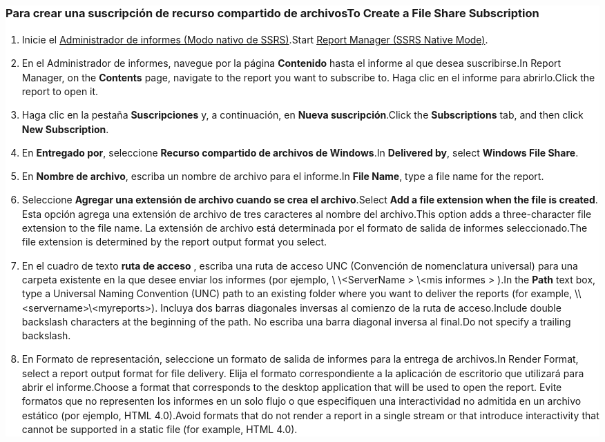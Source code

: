 ###  <a name="to-create-a-file-share-subscription"></a><a name="bkmk_create_fileshare_subscription"></a><span data-ttu-id="02325-136">Para crear una suscripción de recurso compartido de archivos</span><span class="sxs-lookup"><span data-stu-id="02325-136">To Create a File Share Subscription</span></span>  
  
1.  <span data-ttu-id="02325-137">Inicie el [Administrador de informes &#40;Modo nativo de SSRS&#41;](../report-manager-ssrs-native-mode.md).</span><span class="sxs-lookup"><span data-stu-id="02325-137">Start [Report Manager  &#40;SSRS Native Mode&#41;](../report-manager-ssrs-native-mode.md).</span></span>  
  
2.  <span data-ttu-id="02325-138">En el Administrador de informes, navegue por la página **Contenido** hasta el informe al que desea suscribirse.</span><span class="sxs-lookup"><span data-stu-id="02325-138">In Report Manager, on the **Contents** page, navigate to the report you want to subscribe to.</span></span> <span data-ttu-id="02325-139">Haga clic en el informe para abrirlo.</span><span class="sxs-lookup"><span data-stu-id="02325-139">Click the report to open it.</span></span>  
  
3.  <span data-ttu-id="02325-140">Haga clic en la pestaña **Suscripciones** y, a continuación, en **Nueva suscripción**.</span><span class="sxs-lookup"><span data-stu-id="02325-140">Click the **Subscriptions** tab, and then click **New Subscription**.</span></span>  
  
4.  <span data-ttu-id="02325-141">En **Entregado por**, seleccione **Recurso compartido de archivos de Windows**.</span><span class="sxs-lookup"><span data-stu-id="02325-141">In **Delivered by**, select **Windows File Share**.</span></span>  
  
5.  <span data-ttu-id="02325-142">En **Nombre de archivo**, escriba un nombre de archivo para el informe.</span><span class="sxs-lookup"><span data-stu-id="02325-142">In **File Name**, type a file name for the report.</span></span>  
  
6.  <span data-ttu-id="02325-143">Seleccione **Agregar una extensión de archivo cuando se crea el archivo**.</span><span class="sxs-lookup"><span data-stu-id="02325-143">Select **Add a file extension when the file is created**.</span></span> <span data-ttu-id="02325-144">Esta opción agrega una extensión de archivo de tres caracteres al nombre del archivo.</span><span class="sxs-lookup"><span data-stu-id="02325-144">This option adds a three-character file extension to the file name.</span></span> <span data-ttu-id="02325-145">La extensión de archivo está determinada por el formato de salida de informes seleccionado.</span><span class="sxs-lookup"><span data-stu-id="02325-145">The file extension is determined by the report output format you select.</span></span>  
  
7.  <span data-ttu-id="02325-146">En el cuadro de texto **ruta de acceso** , escriba una ruta de acceso UNC (Convención de nomenclatura universal) para una carpeta existente en la que desee enviar los informes (por ejemplo, \\ \\<ServerName \> \\<mis informes \> ).</span><span class="sxs-lookup"><span data-stu-id="02325-146">In the **Path** text box, type a Universal Naming Convention (UNC) path to an existing folder where you want to deliver the reports (for example, \\\\<servername\>\\<myreports\>).</span></span> <span data-ttu-id="02325-147">Incluya dos barras diagonales inversas al comienzo de la ruta de acceso.</span><span class="sxs-lookup"><span data-stu-id="02325-147">Include double backslash characters at the beginning of the path.</span></span> <span data-ttu-id="02325-148">No escriba una barra diagonal inversa al final.</span><span class="sxs-lookup"><span data-stu-id="02325-148">Do not specify a trailing backslash.</span></span>  
  
8.  <span data-ttu-id="02325-149">En Formato de representación, seleccione un formato de salida de informes para la entrega de archivos.</span><span class="sxs-lookup"><span data-stu-id="02325-149">In Render Format, select a report output format for file delivery.</span></span> <span data-ttu-id="02325-150">Elija el formato correspondiente a la aplicación de escritorio que utilizará para abrir el informe.</span><span class="sxs-lookup"><span data-stu-id="02325-150">Choose a format that corresponds to the desktop application that will be used to open the report.</span></span> <span data-ttu-id="02325-151">Evite formatos que no representen los informes en un solo flujo o que especifiquen una interactividad no admitida en un archivo estático (por ejemplo, HTML 4.0).</span><span class="sxs-lookup"><span data-stu-id="02325-151">Avoid formats that do not render a report in a single stream or that introduce interactivity that cannot be supported in a static file (for example, HTML 4.0).</span></span>  
  